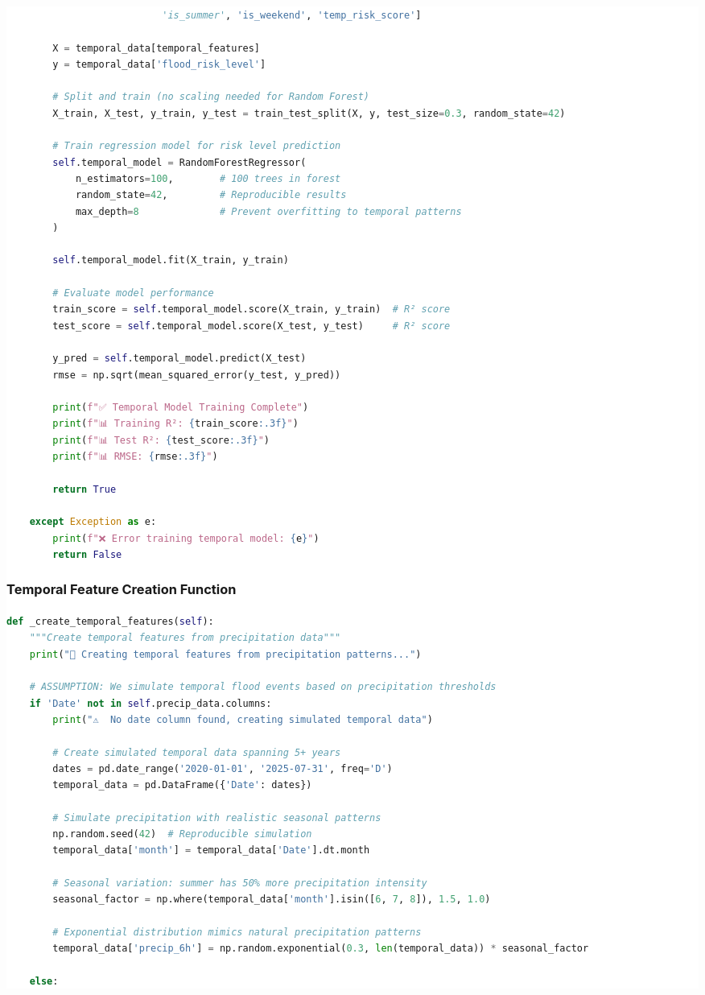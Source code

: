 ```python
                           'is_summer', 'is_weekend', 'temp_risk_score']
        
        X = temporal_data[temporal_features]
        y = temporal_data['flood_risk_level']
        
        # Split and train (no scaling needed for Random Forest)
        X_train, X_test, y_train, y_test = train_test_split(X, y, test_size=0.3, random_state=42)
        
        # Train regression model for risk level prediction
        self.temporal_model = RandomForestRegressor(
            n_estimators=100,        # 100 trees in forest
            random_state=42,         # Reproducible results
            max_depth=8              # Prevent overfitting to temporal patterns
        )
        
        self.temporal_model.fit(X_train, y_train)
        
        # Evaluate model performance
        train_score = self.temporal_model.score(X_train, y_train)  # R² score
        test_score = self.temporal_model.score(X_test, y_test)     # R² score
        
        y_pred = self.temporal_model.predict(X_test)
        rmse = np.sqrt(mean_squared_error(y_test, y_pred))
        
        print(f"✅ Temporal Model Training Complete")
        print(f"📊 Training R²: {train_score:.3f}")
        print(f"📊 Test R²: {test_score:.3f}")
        print(f"📊 RMSE: {rmse:.3f}")
        
        return True
        
    except Exception as e:
        print(f"❌ Error training temporal model: {e}")
        return False
```

### Temporal Feature Creation Function

```python
def _create_temporal_features(self):
    """Create temporal features from precipitation data"""
    print("🔄 Creating temporal features from precipitation patterns...")
    
    # ASSUMPTION: We simulate temporal flood events based on precipitation thresholds
    if 'Date' not in self.precip_data.columns:
        print("⚠️  No date column found, creating simulated temporal data")
        
        # Create simulated temporal data spanning 5+ years
        dates = pd.date_range('2020-01-01', '2025-07-31', freq='D')
        temporal_data = pd.DataFrame({'Date': dates})
        
        # Simulate precipitation with realistic seasonal patterns
        np.random.seed(42)  # Reproducible simulation
        temporal_data['month'] = temporal_data['Date'].dt.month
        
        # Seasonal variation: summer has 50% more precipitation intensity
        seasonal_factor = np.where(temporal_data['month'].isin([6, 7, 8]), 1.5, 1.0)
        
        # Exponential distribution mimics natural precipitation patterns
        temporal_data['precip_6h'] = np.random.exponential(0.3, len(temporal_data)) * seasonal_factor
        
    else:
```